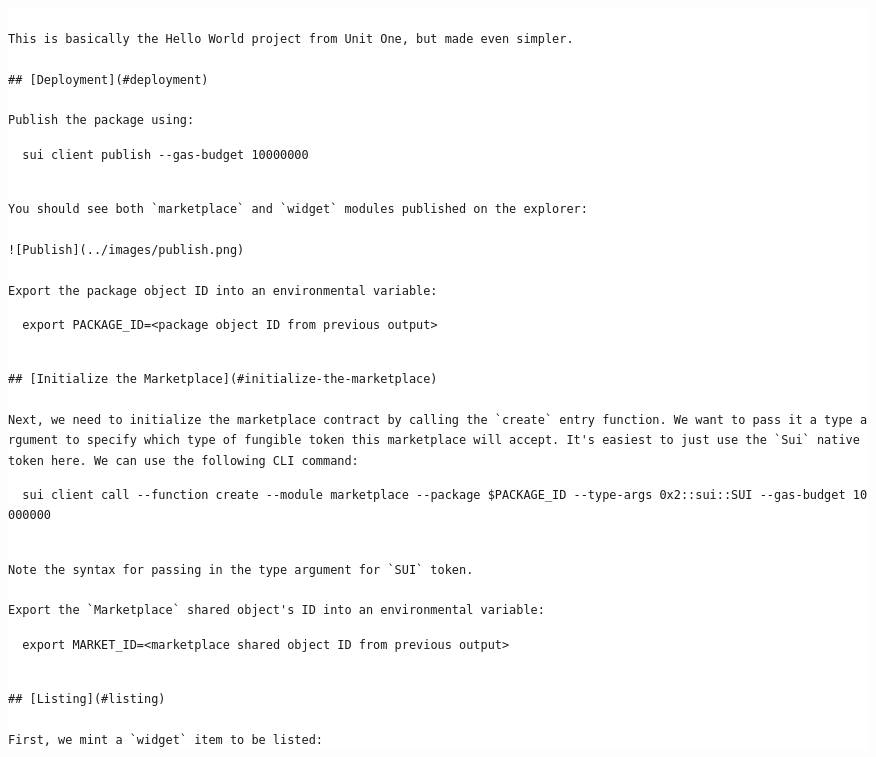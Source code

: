 
```

This is basically the Hello World project from Unit One, but made even simpler. 

## [Deployment](#deployment)

Publish the package using:

```

    
    
      sui client publish --gas-budget 10000000
    
```

You should see both `marketplace` and `widget` modules published on the explorer: 

![Publish](../images/publish.png)

Export the package object ID into an environmental variable:

```

    
    
      export PACKAGE_ID=<package object ID from previous output>
    
```

## [Initialize the Marketplace](#initialize-the-marketplace)

Next, we need to initialize the marketplace contract by calling the `create` entry function. We want to pass it a type argument to specify which type of fungible token this marketplace will accept. It's easiest to just use the `Sui` native token here. We can use the following CLI command: 

```

    
    
      sui client call --function create --module marketplace --package $PACKAGE_ID --type-args 0x2::sui::SUI --gas-budget 10000000
    
```

Note the syntax for passing in the type argument for `SUI` token. 

Export the `Marketplace` shared object's ID into an environmental variable:

```

    
    
      export MARKET_ID=<marketplace shared object ID from previous output>
    
```

## [Listing](#listing)

First, we mint a `widget` item to be listed:

```
